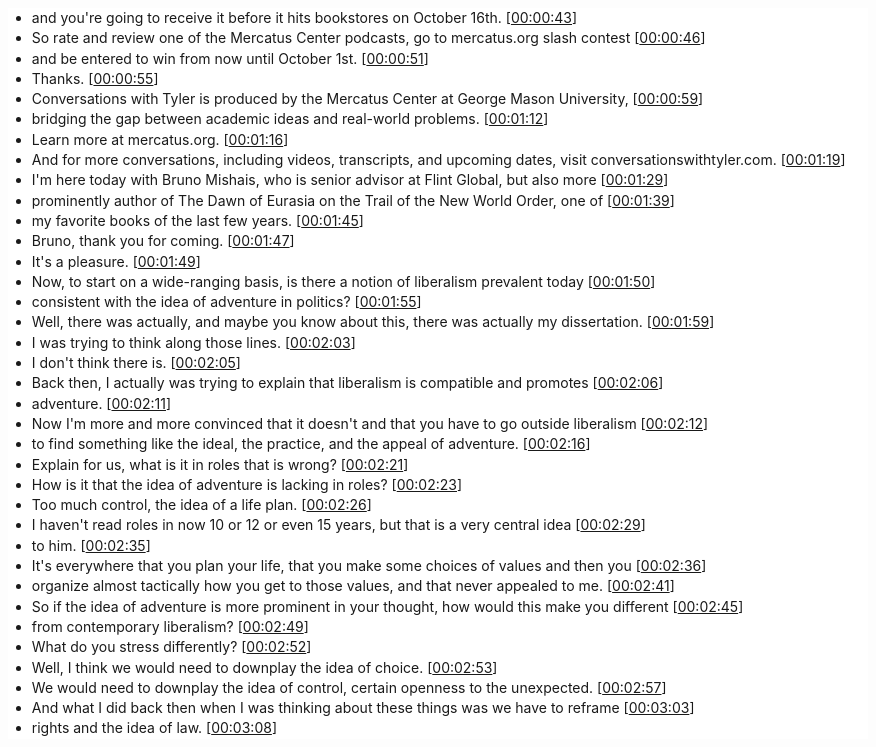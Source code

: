 *  and you're going to receive it before it hits bookstores on October 16th. [[00:00:43](https://www.youtube.com/watch?v=6lxhcHOGkJo&t=43.04s)]
*  So rate and review one of the Mercatus Center podcasts, go to mercatus.org slash contest [[00:00:46](https://www.youtube.com/watch?v=6lxhcHOGkJo&t=46.8s)]
*  and be entered to win from now until October 1st. [[00:00:51](https://www.youtube.com/watch?v=6lxhcHOGkJo&t=51.400000000000006s)]
*  Thanks. [[00:00:55](https://www.youtube.com/watch?v=6lxhcHOGkJo&t=55.400000000000006s)]
*  Conversations with Tyler is produced by the Mercatus Center at George Mason University, [[00:00:59](https://www.youtube.com/watch?v=6lxhcHOGkJo&t=59.64s)]
*  bridging the gap between academic ideas and real-world problems. [[00:01:12](https://www.youtube.com/watch?v=6lxhcHOGkJo&t=72.28s)]
*  Learn more at mercatus.org. [[00:01:16](https://www.youtube.com/watch?v=6lxhcHOGkJo&t=76.68s)]
*  And for more conversations, including videos, transcripts, and upcoming dates, visit conversationswithtyler.com. [[00:01:19](https://www.youtube.com/watch?v=6lxhcHOGkJo&t=79.2s)]
*  I'm here today with Bruno Mishais, who is senior advisor at Flint Global, but also more [[00:01:29](https://www.youtube.com/watch?v=6lxhcHOGkJo&t=89.64s)]
*  prominently author of The Dawn of Eurasia on the Trail of the New World Order, one of [[00:01:39](https://www.youtube.com/watch?v=6lxhcHOGkJo&t=99.68s)]
*  my favorite books of the last few years. [[00:01:45](https://www.youtube.com/watch?v=6lxhcHOGkJo&t=105.36s)]
*  Bruno, thank you for coming. [[00:01:47](https://www.youtube.com/watch?v=6lxhcHOGkJo&t=107.8s)]
*  It's a pleasure. [[00:01:49](https://www.youtube.com/watch?v=6lxhcHOGkJo&t=109.2s)]
*  Now, to start on a wide-ranging basis, is there a notion of liberalism prevalent today [[00:01:50](https://www.youtube.com/watch?v=6lxhcHOGkJo&t=110.2s)]
*  consistent with the idea of adventure in politics? [[00:01:55](https://www.youtube.com/watch?v=6lxhcHOGkJo&t=115.6s)]
*  Well, there was actually, and maybe you know about this, there was actually my dissertation. [[00:01:59](https://www.youtube.com/watch?v=6lxhcHOGkJo&t=119.32s)]
*  I was trying to think along those lines. [[00:02:03](https://www.youtube.com/watch?v=6lxhcHOGkJo&t=123.2s)]
*  I don't think there is. [[00:02:05](https://www.youtube.com/watch?v=6lxhcHOGkJo&t=125.2s)]
*  Back then, I actually was trying to explain that liberalism is compatible and promotes [[00:02:06](https://www.youtube.com/watch?v=6lxhcHOGkJo&t=126.92s)]
*  adventure. [[00:02:11](https://www.youtube.com/watch?v=6lxhcHOGkJo&t=131.64s)]
*  Now I'm more and more convinced that it doesn't and that you have to go outside liberalism [[00:02:12](https://www.youtube.com/watch?v=6lxhcHOGkJo&t=132.64s)]
*  to find something like the ideal, the practice, and the appeal of adventure. [[00:02:16](https://www.youtube.com/watch?v=6lxhcHOGkJo&t=136.28s)]
*  Explain for us, what is it in roles that is wrong? [[00:02:21](https://www.youtube.com/watch?v=6lxhcHOGkJo&t=141.28s)]
*  How is it that the idea of adventure is lacking in roles? [[00:02:23](https://www.youtube.com/watch?v=6lxhcHOGkJo&t=143.76s)]
*  Too much control, the idea of a life plan. [[00:02:26](https://www.youtube.com/watch?v=6lxhcHOGkJo&t=146.88s)]
*  I haven't read roles in now 10 or 12 or even 15 years, but that is a very central idea [[00:02:29](https://www.youtube.com/watch?v=6lxhcHOGkJo&t=149.35999999999999s)]
*  to him. [[00:02:35](https://www.youtube.com/watch?v=6lxhcHOGkJo&t=155.07999999999998s)]
*  It's everywhere that you plan your life, that you make some choices of values and then you [[00:02:36](https://www.youtube.com/watch?v=6lxhcHOGkJo&t=156.07999999999998s)]
*  organize almost tactically how you get to those values, and that never appealed to me. [[00:02:41](https://www.youtube.com/watch?v=6lxhcHOGkJo&t=161.16s)]
*  So if the idea of adventure is more prominent in your thought, how would this make you different [[00:02:45](https://www.youtube.com/watch?v=6lxhcHOGkJo&t=165.56s)]
*  from contemporary liberalism? [[00:02:49](https://www.youtube.com/watch?v=6lxhcHOGkJo&t=169.96s)]
*  What do you stress differently? [[00:02:52](https://www.youtube.com/watch?v=6lxhcHOGkJo&t=172.28s)]
*  Well, I think we would need to downplay the idea of choice. [[00:02:53](https://www.youtube.com/watch?v=6lxhcHOGkJo&t=173.88s)]
*  We would need to downplay the idea of control, certain openness to the unexpected. [[00:02:57](https://www.youtube.com/watch?v=6lxhcHOGkJo&t=177.96s)]
*  And what I did back then when I was thinking about these things was we have to reframe [[00:03:03](https://www.youtube.com/watch?v=6lxhcHOGkJo&t=183.32s)]
*  rights and the idea of law. [[00:03:08](https://www.youtube.com/watch?v=6lxhcHOGkJo&t=188.5s)]